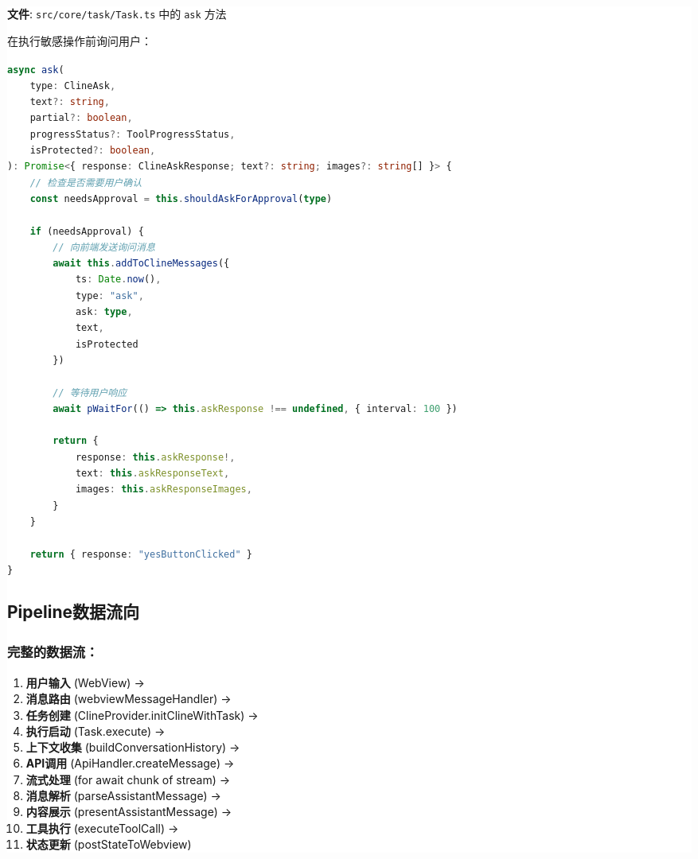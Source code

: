 **文件**: `src/core/task/Task.ts` 中的 `ask` 方法

在执行敏感操作前询问用户：

```typescript
async ask(
    type: ClineAsk,
    text?: string,
    partial?: boolean,
    progressStatus?: ToolProgressStatus,
    isProtected?: boolean,
): Promise<{ response: ClineAskResponse; text?: string; images?: string[] }> {
    // 检查是否需要用户确认
    const needsApproval = this.shouldAskForApproval(type)

    if (needsApproval) {
        // 向前端发送询问消息
        await this.addToClineMessages({
            ts: Date.now(),
            type: "ask",
            ask: type,
            text,
            isProtected
        })

        // 等待用户响应
        await pWaitFor(() => this.askResponse !== undefined, { interval: 100 })

        return {
            response: this.askResponse!,
            text: this.askResponseText,
            images: this.askResponseImages,
        }
    }

    return { response: "yesButtonClicked" }
}
```

## Pipeline数据流向

### 完整的数据流：

1. **用户输入** (WebView) →
2. **消息路由** (webviewMessageHandler) →
3. **任务创建** (ClineProvider.initClineWithTask) →
4. **执行启动** (Task.execute) →
5. **上下文收集** (buildConversationHistory) →
6. **API调用** (ApiHandler.createMessage) →
7. **流式处理** (for await chunk of stream) →
8. **消息解析** (parseAssistantMessage) →
9. **内容展示** (presentAssistantMessage) →
10. **工具执行** (executeToolCall) →
11. **状态更新** (postStateToWebview)
